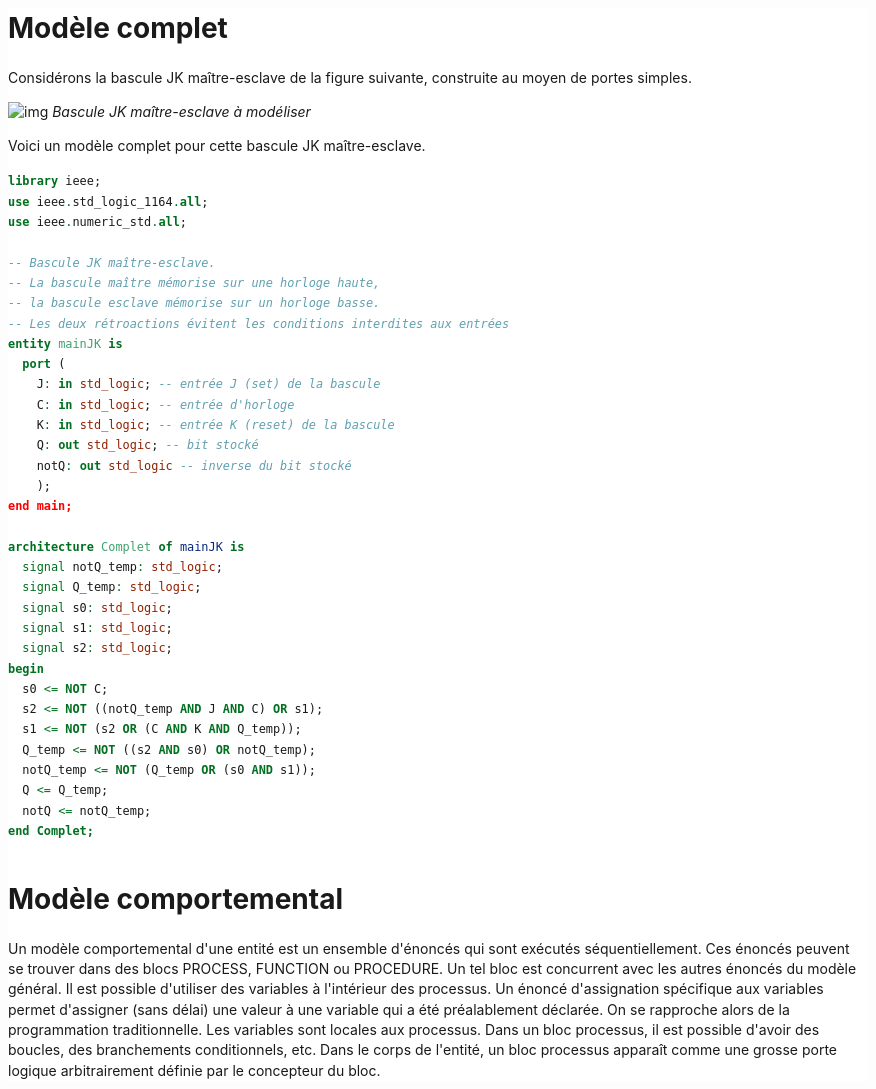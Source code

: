 
# Modèle complet

Considérons la bascule JK maître-esclave de la figure suivante, construite au moyen de portes simples.

![img]({{site.baseurl}}/img/JK-MS.svg "Bascule JK maître-esclave à modéliser")
*Bascule JK maître-esclave à modéliser*

Voici un modèle complet pour cette bascule JK maître-esclave.

```vhdl
library ieee;
use ieee.std_logic_1164.all;
use ieee.numeric_std.all;

-- Bascule JK maître-esclave.
-- La bascule maître mémorise sur une horloge haute, 
-- la bascule esclave mémorise sur un horloge basse. 
-- Les deux rétroactions évitent les conditions interdites aux entrées 
entity mainJK is
  port (
    J: in std_logic; -- entrée J (set) de la bascule
    C: in std_logic; -- entrée d'horloge
    K: in std_logic; -- entrée K (reset) de la bascule
    Q: out std_logic; -- bit stocké
    notQ: out std_logic -- inverse du bit stocké
    );
end main;

architecture Complet of mainJK is
  signal notQ_temp: std_logic;
  signal Q_temp: std_logic;
  signal s0: std_logic;
  signal s1: std_logic;
  signal s2: std_logic;
begin
  s0 <= NOT C;
  s2 <= NOT ((notQ_temp AND J AND C) OR s1);
  s1 <= NOT (s2 OR (C AND K AND Q_temp));
  Q_temp <= NOT ((s2 AND s0) OR notQ_temp);
  notQ_temp <= NOT (Q_temp OR (s0 AND s1));
  Q <= Q_temp;
  notQ <= notQ_temp;
end Complet;
```


# Modèle comportemental

Un modèle comportemental d'une entité est un ensemble d'énoncés qui sont exécutés séquentiellement. Ces énoncés peuvent se trouver dans des blocs PROCESS, FUNCTION ou PROCEDURE. Un tel bloc est concurrent avec les autres énoncés du modèle général. Il est possible d'utiliser des variables à l'intérieur des processus. Un énoncé d'assignation spécifique aux variables permet d'assigner (sans délai) une valeur à une variable qui a été préalablement déclarée. On se rapproche alors de la programmation traditionnelle. Les variables sont locales aux processus. Dans un bloc processus, il est possible d'avoir des boucles, des branchements conditionnels, etc. Dans le corps de l'entité, un bloc processus apparaît comme une grosse porte logique arbitrairement définie par le concepteur du bloc.
